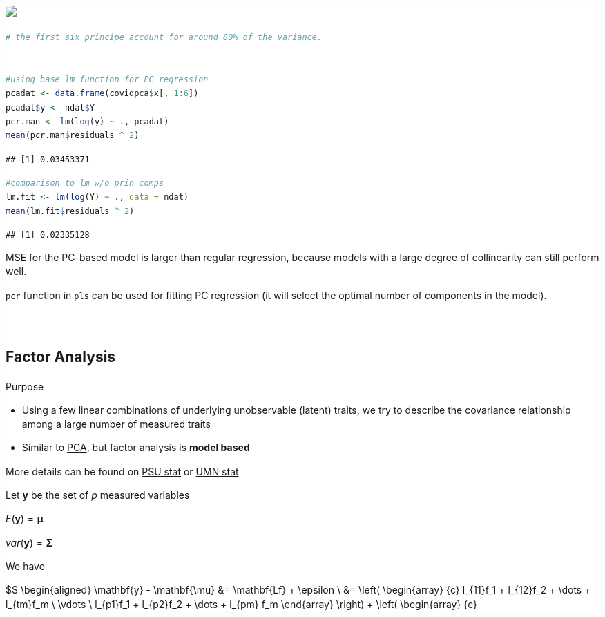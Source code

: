 ![](21-multivariate_files/figure-epub3/unnamed-chunk-15-2.png)

```r
# the first six principe account for around 80% of the variance. 


#using base lm function for PC regression
pcadat <- data.frame(covidpca$x[, 1:6])
pcadat$y <- ndat$Y
pcr.man <- lm(log(y) ~ ., pcadat)
mean(pcr.man$residuals ^ 2)
```

```
## [1] 0.03453371
```

```r
#comparison to lm w/o prin comps
lm.fit <- lm(log(Y) ~ ., data = ndat)
mean(lm.fit$residuals ^ 2)
```

```
## [1] 0.02335128
```

MSE for the PC-based model is larger than regular regression, because models with a large degree of collinearity can still perform well.

`pcr` function in `pls` can be used for fitting PC regression (it will select the optimal number of components in the model).

<br>

## Factor Analysis

Purpose

-   Using a few linear combinations of underlying unobservable (latent) traits, we try to describe the covariance relationship among a large number of measured traits

-   Similar to [PCA](#principal-components), but factor analysis is **model based**

More details can be found on [PSU stat](https://online.stat.psu.edu/stat505/book/export/html/691) or [UMN stat](http://users.stat.umn.edu/~helwig/notes/factanal-Notes.pdf)

Let $\mathbf{y}$ be the set of $p$ measured variables

$E(\mathbf{y}) = \mathbf{\mu}$

$var(\mathbf{y}) = \mathbf{\Sigma}$

We have

$$
\begin{aligned}
\mathbf{y} - \mathbf{\mu} &= \mathbf{Lf} + \epsilon \\
&= 
\left(
\begin{array}
{c}
l_{11}f_1 + l_{12}f_2 + \dots + l_{tm}f_m \\
\vdots \\
l_{p1}f_1 + l_{p2}f_2 + \dots + l_{pm} f_m
\end{array}
\right)
+ 
\left(
\begin{array}
{c}